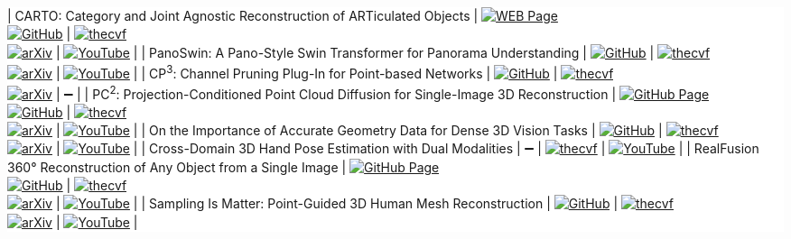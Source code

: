 | CARTO: Category and Joint Agnostic Reconstruction of ARTiculated Objects | [![WEB Page](https://img.shields.io/badge/WEB-Page-159957.svg)](http://carto.cs.uni-freiburg.de/) <br /> [![GitHub](https://img.shields.io/github/stars/robot-learning-freiburg/CARTO?style=flat)](https://github.com/robot-learning-freiburg/CARTO) | [![thecvf](https://img.shields.io/badge/pdf-thecvf-7395C5.svg)](https://openaccess.thecvf.com/content/CVPR2023/papers/Heppert_CARTO_Category_and_Joint_Agnostic_Reconstruction_of_ARTiculated_Objects_CVPR_2023_paper.pdf) <br /> [![arXiv](https://img.shields.io/badge/arXiv-2303.15782-b31b1b.svg)](http://arxiv.org/abs/2303.15782) | [![YouTube](https://img.shields.io/badge/YouTube-%23FF0000.svg?style=for-the-badge&logo=YouTube&logoColor=white)](https://www.youtube.com/watch?v=nqImGPO5pn0) |
| PanoSwin: A Pano-Style Swin Transformer for Panorama Understanding | [![GitHub](https://img.shields.io/github/stars/1069066484/PanoSwinTransformerObjectDetection?style=flat)](https://github.com/1069066484/PanoSwinTransformerObjectDetection) | [![thecvf](https://img.shields.io/badge/pdf-thecvf-7395C5.svg)](https://openaccess.thecvf.com/content/CVPR2023/papers/Ling_PanoSwin_A_Pano-Style_Swin_Transformer_for_Panorama_Understanding_CVPR_2023_paper.pdf) <br /> [![arXiv](https://img.shields.io/badge/arXiv-2308.14726-b31b1b.svg)](https://arxiv.org/abs/2308.14726) | [![YouTube](https://img.shields.io/badge/YouTube-%23FF0000.svg?style=for-the-badge&logo=YouTube&logoColor=white)](https://www.youtube.com/watch?v=R1IfttFJ5Q4) |
| CP<sup>3</sup>: Channel Pruning Plug-In for Point-based Networks | [![GitHub](https://img.shields.io/github/stars/midea-ai/CP3?style=flat)](https://github.com/midea-ai/CP3) | [![thecvf](https://img.shields.io/badge/pdf-thecvf-7395C5.svg)](https://openaccess.thecvf.com/content/CVPR2023/papers/Huang_CP3_Channel_Pruning_Plug-In_for_Point-Based_Networks_CVPR_2023_paper.pdf) <br /> [![arXiv](https://img.shields.io/badge/arXiv-2303.13097-b31b1b.svg)](https://arxiv.org/abs/2303.13097) | :heavy_minus_sign: |
| PC<sup>2</sup>: Projection-Conditioned Point Cloud Diffusion for Single-Image 3D Reconstruction | [![GitHub Page](https://img.shields.io/badge/GitHub-Page-159957.svg)](https://lukemelas.github.io/projection-conditioned-point-cloud-diffusion/) <br /> [![GitHub](https://img.shields.io/github/stars/lukemelas/projection-conditioned-point-cloud-diffusion?style=flat)](https://github.com/lukemelas/projection-conditioned-point-cloud-diffusion) | [![thecvf](https://img.shields.io/badge/pdf-thecvf-7395C5.svg)](https://openaccess.thecvf.com/content/CVPR2023/papers/Melas-Kyriazi_PC2_Projection-Conditioned_Point_Cloud_Diffusion_for_Single-Image_3D_Reconstruction_CVPR_2023_paper.pdf) <br /> [![arXiv](https://img.shields.io/badge/arXiv-2302.10668-b31b1b.svg)](https://arxiv.org/abs/2302.10668) | [![YouTube](https://img.shields.io/badge/YouTube-%23FF0000.svg?style=for-the-badge&logo=YouTube&logoColor=white)](https://www.youtube.com/watch?v=kAkwpsT1pRA) |
| On the Importance of Accurate Geometry Data for Dense 3D Vision Tasks | [![GitHub](https://img.shields.io/github/stars/Junggy/HAMMER-dataset?style=flat)](https://github.com/Junggy/HAMMER-dataset) | [![thecvf](https://img.shields.io/badge/pdf-thecvf-7395C5.svg)](https://openaccess.thecvf.com/content/CVPR2023/papers/Jung_On_the_Importance_of_Accurate_Geometry_Data_for_Dense_3D_CVPR_2023_paper.pdf) <br /> [![arXiv](https://img.shields.io/badge/arXiv-2303.14840-b31b1b.svg)](http://arxiv.org/abs/2303.14840) | [![YouTube](https://img.shields.io/badge/YouTube-%23FF0000.svg?style=for-the-badge&logo=YouTube&logoColor=white)](https://www.youtube.com/watch?v=pCRoRuMmaSA) |
| Cross-Domain 3D Hand Pose Estimation with Dual Modalities | :heavy_minus_sign: | [![thecvf](https://img.shields.io/badge/pdf-thecvf-7395C5.svg)](https://openaccess.thecvf.com/content/CVPR2023/papers/Lin_Cross-Domain_3D_Hand_Pose_Estimation_With_Dual_Modalities_CVPR_2023_paper.pdf) | [![YouTube](https://img.shields.io/badge/YouTube-%23FF0000.svg?style=for-the-badge&logo=YouTube&logoColor=white)](https://www.youtube.com/watch?v=7vAg44jjIlg) |
| RealFusion 360&deg; Reconstruction of Any Object from a Single Image | [![GitHub Page](https://img.shields.io/badge/GitHub-Page-159957.svg)](https://lukemelas.github.io/realfusion) <br /> [![GitHub](https://img.shields.io/github/stars/lukemelas/realfusion?style=flat)](https://github.com/lukemelas/realfusion) | [![thecvf](https://img.shields.io/badge/pdf-thecvf-7395C5.svg)](https://openaccess.thecvf.com/content/CVPR2023/papers/Melas-Kyriazi_RealFusion_360deg_Reconstruction_of_Any_Object_From_a_Single_Image_CVPR_2023_paper.pdf) <br /> [![arXiv](https://img.shields.io/badge/arXiv-2302.10663-b31b1b.svg)](https://arxiv.org/abs/2302.10663) | [![YouTube](https://img.shields.io/badge/YouTube-%23FF0000.svg?style=for-the-badge&logo=YouTube&logoColor=white)](https://www.youtube.com/watch?v=EExD5zaxctE) |
| Sampling Is Matter: Point-Guided 3D Human Mesh Reconstruction | [![GitHub](https://img.shields.io/github/stars/DCVL-3D/PointHMR_release?style=flat)](https://github.com/DCVL-3D/PointHMR_release) | [![thecvf](https://img.shields.io/badge/pdf-thecvf-7395C5.svg)](https://openaccess.thecvf.com/content/CVPR2023/papers/Kim_Sampling_Is_Matter_Point-Guided_3D_Human_Mesh_Reconstruction_CVPR_2023_paper.pdf) <br /> [![arXiv](https://img.shields.io/badge/arXiv-2304.09502-b31b1b.svg)](http://arxiv.org/abs/2304.09502) | [![YouTube](https://img.shields.io/badge/YouTube-%23FF0000.svg?style=for-the-badge&logo=YouTube&logoColor=white)](https://www.youtube.com/watch?v=VZA5Y0xgtBg) |